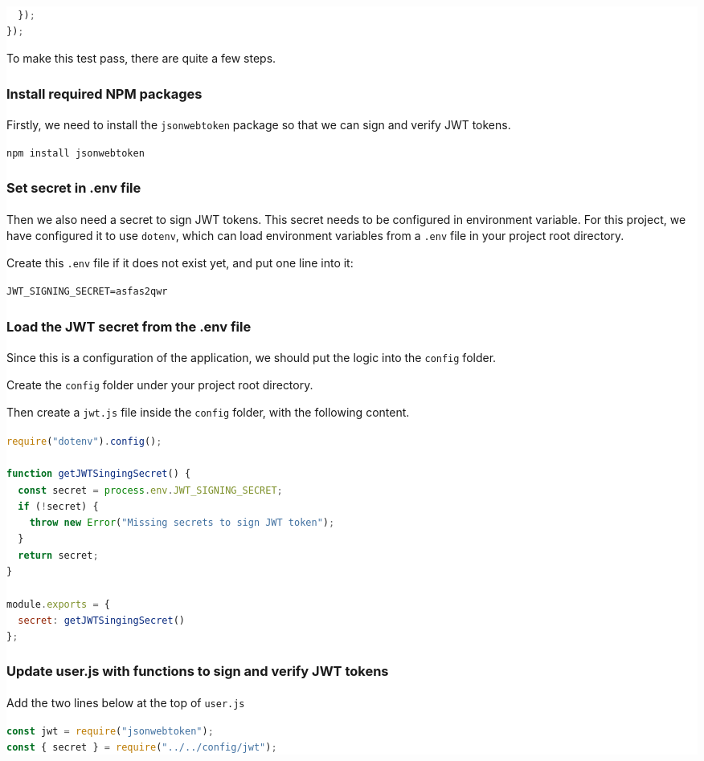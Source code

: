 ```javascript
  });
});
```

To make this test pass, there are quite a few steps.

### Install required NPM packages

Firstly, we need to install the `jsonwebtoken` package so that we can sign and verify JWT tokens.

```text
npm install jsonwebtoken
```

### Set secret in .env file

Then we also need a secret to sign JWT tokens. This secret needs to be configured in environment variable. For this project, we have configured it to use `dotenv`, which can load environment variables from a `.env` file in your project root directory.

Create this `.env` file if it does not exist yet, and put one line into it:

```text
JWT_SIGNING_SECRET=asfas2qwr
```

### Load the JWT secret from the .env file

Since this is a configuration of the application, we should put the logic into the `config` folder.

Create the `config` folder under your project root directory.

Then create a `jwt.js` file inside the `config` folder, with the following content.

```javascript
require("dotenv").config();

function getJWTSingingSecret() {
  const secret = process.env.JWT_SIGNING_SECRET;
  if (!secret) {
    throw new Error("Missing secrets to sign JWT token");
  }
  return secret;
}

module.exports = {
  secret: getJWTSingingSecret()
};
```

### Update user.js with functions to sign and verify JWT tokens

Add the two lines below at the top of `user.js`

```javascript
const jwt = require("jsonwebtoken");
const { secret } = require("../../config/jwt");
```

